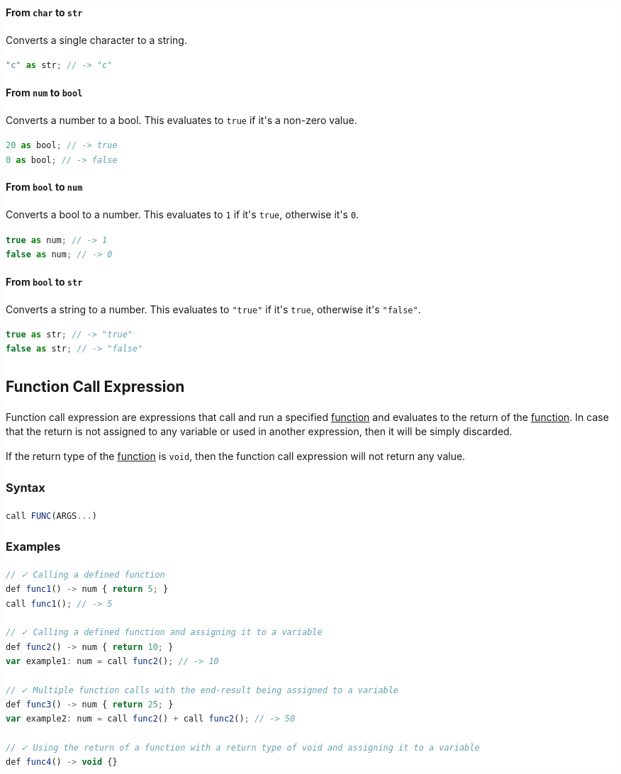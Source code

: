 #### From `char` to `str`

Converts a single character to a string.

```ts
"c" as str; // -> "c"
```

#### From `num` to `bool`

Converts a number to a bool. This evaluates to `true` if it's a non-zero value.

```ts
20 as bool; // -> true
0 as bool; // -> false
```

#### From `bool` to `num`

Converts a bool to a number. This evaluates to `1` if it's `true`, otherwise it's `0`.

```ts
true as num; // -> 1
false as num; // -> 0
```

#### From `bool` to `str`

Converts a string to a number. This evaluates to `"true"` if it's `true`, otherwise it's `"false"`.

```ts
true as str; // -> "true"
false as str; // -> "false"
```

## Function Call Expression

Function call expression are expressions that call and run a specified [function](./functions.html) and evaluates to
the return of the [function](./functions.html). In case that the return is not assigned to any variable or used in
another expression, then it will be simply discarded.

If the return type of the [function](./functions.html) is `void`, then the function call expression will not return any
value.

### Syntax

```ts
call FUNC(ARGS...)
```

### Examples

```ts
// ✓ Calling a defined function
def func1() -> num { return 5; }
call func1(); // -> 5

// ✓ Calling a defined function and assigning it to a variable
def func2() -> num { return 10; }
var example1: num = call func2(); // -> 10

// ✓ Multiple function calls with the end-result being assigned to a variable
def func3() -> num { return 25; }
var example2: num = call func2() + call func2(); // -> 50

// ✓ Using the return of a function with a return type of void and assigning it to a variable
def func4() -> void {}
```
